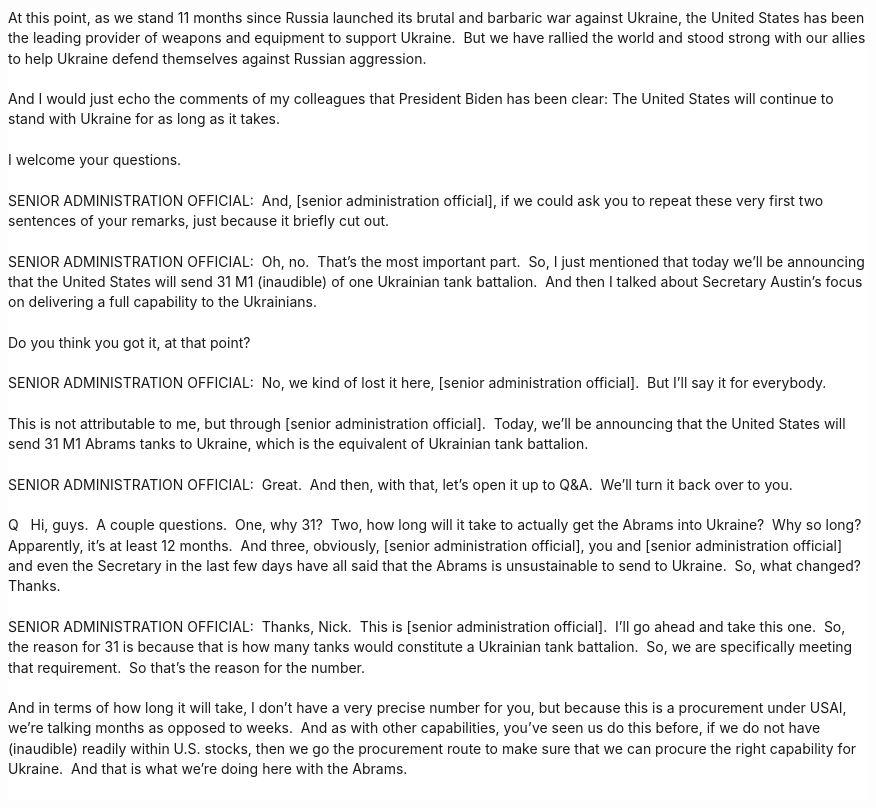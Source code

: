 At this point, as we stand 11 months since Russia launched its brutal
and barbaric war against Ukraine, the United States has been the leading
provider of weapons and equipment to support Ukraine.  But we have
rallied the world and stood strong with our allies to help Ukraine
defend themselves against Russian aggression.   
   
And I would just echo the comments of my colleagues that President Biden
has been clear: The United States will continue to stand with Ukraine
for as long as it takes.  
   
I welcome your questions.  
   
SENIOR ADMINISTRATION OFFICIAL:  And, \[senior administration
official\], if we could ask you to repeat these very first two sentences
of your remarks, just because it briefly cut out.  
   
SENIOR ADMINISTRATION OFFICIAL:  Oh, no.  That’s the most important
part.  So, I just mentioned that today we’ll be announcing that the
United States will send 31 M1 (inaudible) of one Ukrainian tank
battalion.  And then I talked about Secretary Austin’s focus on
delivering a full capability to the Ukrainians.   
   
Do you think you got it, at that point?  
   
SENIOR ADMINISTRATION OFFICIAL:  No, we kind of lost it here, \[senior
administration official\].  But I’ll say it for everybody.   
   
This is not attributable to me, but through \[senior administration
official\].  Today, we’ll be announcing that the United States will send
31 M1 Abrams tanks to Ukraine, which is the equivalent of Ukrainian tank
battalion.   
   
SENIOR ADMINISTRATION OFFICIAL:  Great.  And then, with that, let’s open
it up to Q&A.  We’ll turn it back over to you.  
   
Q   Hi, guys.  A couple questions.  One, why 31?  Two, how long will it
take to actually get the Abrams into Ukraine?  Why so long?  Apparently,
it’s at least 12 months.  And three, obviously, \[senior administration
official\], you and \[senior administration official\] and even the
Secretary in the last few days have all said that the Abrams is
unsustainable to send to Ukraine.  So, what changed?  Thanks.  
   
SENIOR ADMINISTRATION OFFICIAL:  Thanks, Nick.  This is \[senior
administration official\].  I’ll go ahead and take this one.  So, the
reason for 31 is because that is how many tanks would constitute a
Ukrainian tank battalion.  So, we are specifically meeting that
requirement.  So that’s the reason for the number.  
   
And in terms of how long it will take, I don’t have a very precise
number for you, but because this is a procurement under USAI, we’re
talking months as opposed to weeks.  And as with other capabilities,
you’ve seen us do this before, if we do not have (inaudible) readily
within U.S. stocks, then we go the procurement route to make sure that
we can procure the right capability for Ukraine.  And that is what we’re
doing here with the Abrams.  
   